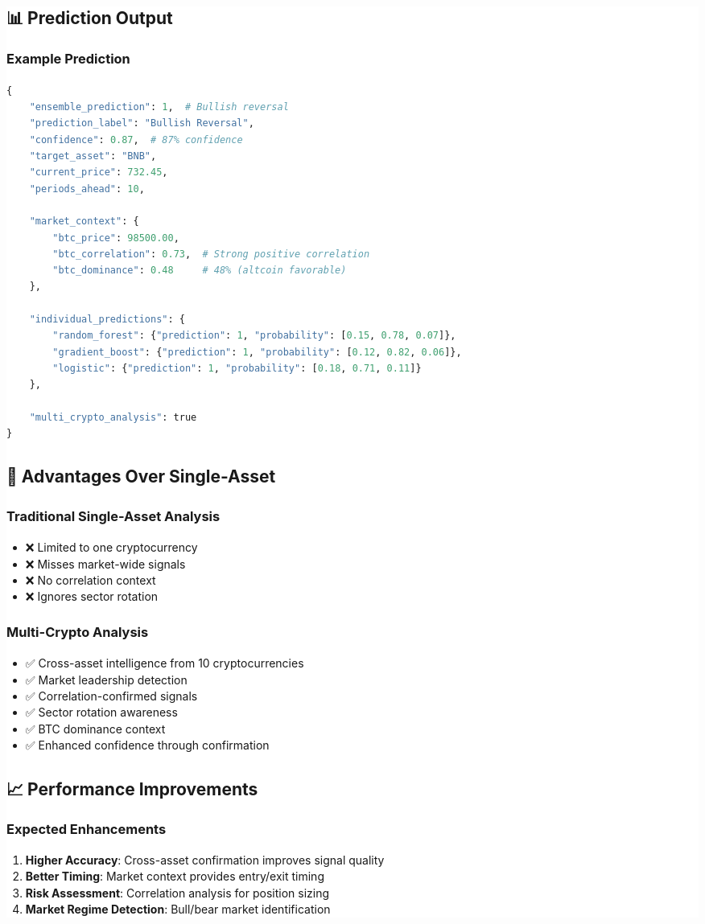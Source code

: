 ## 📊 Prediction Output

### Example Prediction
```python
{
    "ensemble_prediction": 1,  # Bullish reversal
    "prediction_label": "Bullish Reversal",
    "confidence": 0.87,  # 87% confidence
    "target_asset": "BNB",
    "current_price": 732.45,
    "periods_ahead": 10,
    
    "market_context": {
        "btc_price": 98500.00,
        "btc_correlation": 0.73,  # Strong positive correlation
        "btc_dominance": 0.48     # 48% (altcoin favorable)
    },
    
    "individual_predictions": {
        "random_forest": {"prediction": 1, "probability": [0.15, 0.78, 0.07]},
        "gradient_boost": {"prediction": 1, "probability": [0.12, 0.82, 0.06]},
        "logistic": {"prediction": 1, "probability": [0.18, 0.71, 0.11]}
    },
    
    "multi_crypto_analysis": true
}
```

## 🎯 Advantages Over Single-Asset

### Traditional Single-Asset Analysis
- ❌ Limited to one cryptocurrency
- ❌ Misses market-wide signals
- ❌ No correlation context
- ❌ Ignores sector rotation

### Multi-Crypto Analysis
- ✅ Cross-asset intelligence from 10 cryptocurrencies
- ✅ Market leadership detection
- ✅ Correlation-confirmed signals
- ✅ Sector rotation awareness
- ✅ BTC dominance context
- ✅ Enhanced confidence through confirmation

## 📈 Performance Improvements

### Expected Enhancements
1. **Higher Accuracy**: Cross-asset confirmation improves signal quality
2. **Better Timing**: Market context provides entry/exit timing
3. **Risk Assessment**: Correlation analysis for position sizing
4. **Market Regime Detection**: Bull/bear market identification
